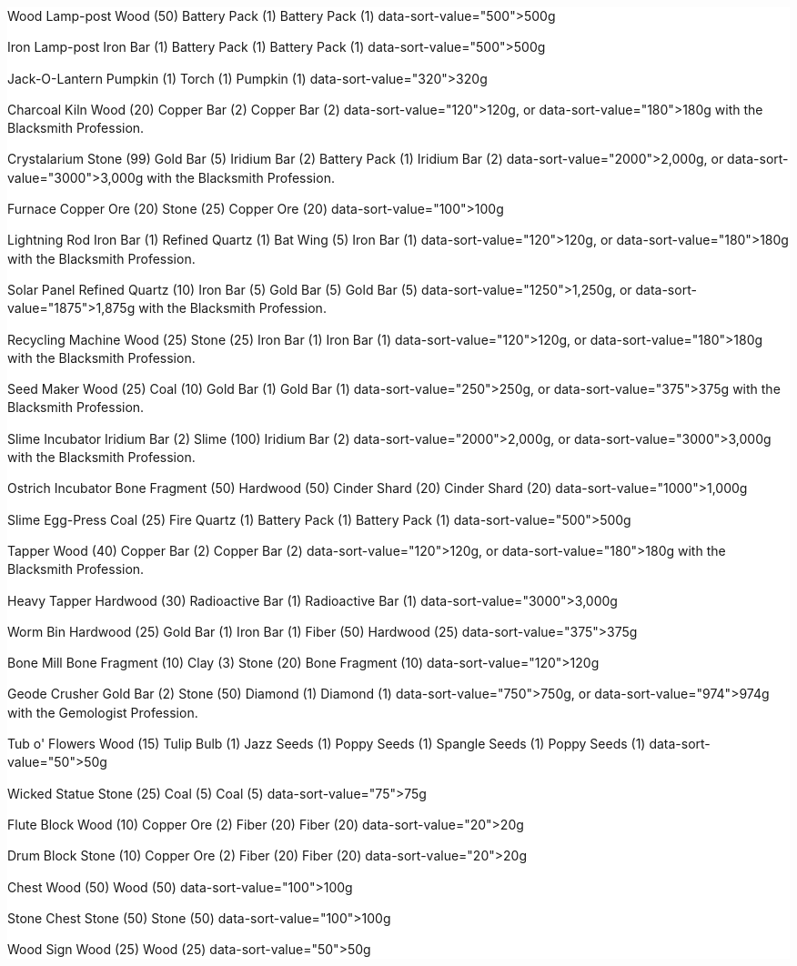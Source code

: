 Wood Lamp-post Wood (50) Battery Pack (1) Battery Pack (1) data-sort-value="500"&gt;500g

Iron Lamp-post Iron Bar (1) Battery Pack (1) Battery Pack (1) data-sort-value="500"&gt;500g

Jack-O-Lantern Pumpkin (1) Torch (1) Pumpkin (1) data-sort-value="320"&gt;320g

Charcoal Kiln Wood (20) Copper Bar (2) Copper Bar (2) data-sort-value="120"&gt;120g, or data-sort-value="180"&gt;180g with the Blacksmith Profession.

Crystalarium Stone (99) Gold Bar (5) Iridium Bar (2) Battery Pack (1) Iridium Bar (2) data-sort-value="2000"&gt;2,000g, or data-sort-value="3000"&gt;3,000g with the Blacksmith Profession.

Furnace Copper Ore (20) Stone (25) Copper Ore (20) data-sort-value="100"&gt;100g

Lightning Rod Iron Bar (1) Refined Quartz (1) Bat Wing (5) Iron Bar (1) data-sort-value="120"&gt;120g, or data-sort-value="180"&gt;180g with the Blacksmith Profession.

Solar Panel Refined Quartz (10) Iron Bar (5) Gold Bar (5) Gold Bar (5) data-sort-value="1250"&gt;1,250g, or data-sort-value="1875"&gt;1,875g with the Blacksmith Profession.

Recycling Machine Wood (25) Stone (25) Iron Bar (1) Iron Bar (1) data-sort-value="120"&gt;120g, or data-sort-value="180"&gt;180g with the Blacksmith Profession.

Seed Maker Wood (25) Coal (10) Gold Bar (1) Gold Bar (1) data-sort-value="250"&gt;250g, or data-sort-value="375"&gt;375g with the Blacksmith Profession.

Slime Incubator Iridium Bar (2) Slime (100) Iridium Bar (2) data-sort-value="2000"&gt;2,000g, or data-sort-value="3000"&gt;3,000g with the Blacksmith Profession.

Ostrich Incubator Bone Fragment (50) Hardwood (50) Cinder Shard (20) Cinder Shard (20) data-sort-value="1000"&gt;1,000g

Slime Egg-Press Coal (25) Fire Quartz (1) Battery Pack (1) Battery Pack (1) data-sort-value="500"&gt;500g

Tapper Wood (40) Copper Bar (2) Copper Bar (2) data-sort-value="120"&gt;120g, or data-sort-value="180"&gt;180g with the Blacksmith Profession.

Heavy Tapper Hardwood (30) Radioactive Bar (1) Radioactive Bar (1) data-sort-value="3000"&gt;3,000g

Worm Bin Hardwood (25) Gold Bar (1) Iron Bar (1) Fiber (50) Hardwood (25) data-sort-value="375"&gt;375g

Bone Mill Bone Fragment (10) Clay (3) Stone (20) Bone Fragment (10) data-sort-value="120"&gt;120g

Geode Crusher Gold Bar (2) Stone (50) Diamond (1) Diamond (1) data-sort-value="750"&gt;750g, or data-sort-value="974"&gt;974g with the Gemologist Profession.

Tub o' Flowers Wood (15) Tulip Bulb (1) Jazz Seeds (1) Poppy Seeds (1) Spangle Seeds (1) Poppy Seeds (1) data-sort-value="50"&gt;50g

Wicked Statue Stone (25) Coal (5) Coal (5) data-sort-value="75"&gt;75g

Flute Block Wood (10) Copper Ore (2) Fiber (20) Fiber (20) data-sort-value="20"&gt;20g

Drum Block Stone (10) Copper Ore (2) Fiber (20) Fiber (20) data-sort-value="20"&gt;20g

Chest Wood (50) Wood (50) data-sort-value="100"&gt;100g

Stone Chest Stone (50) Stone (50) data-sort-value="100"&gt;100g

Wood Sign Wood (25) Wood (25) data-sort-value="50"&gt;50g
